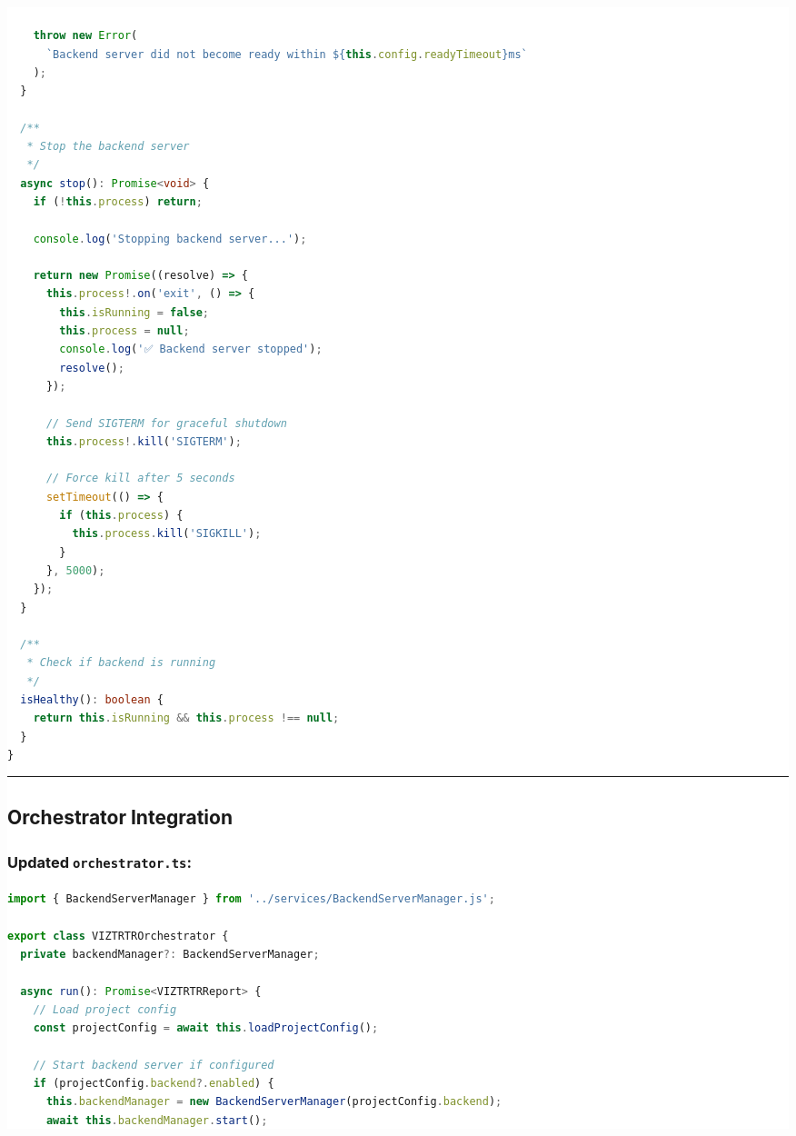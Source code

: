 ```typescript

    throw new Error(
      `Backend server did not become ready within ${this.config.readyTimeout}ms`
    );
  }

  /**
   * Stop the backend server
   */
  async stop(): Promise<void> {
    if (!this.process) return;

    console.log('Stopping backend server...');

    return new Promise((resolve) => {
      this.process!.on('exit', () => {
        this.isRunning = false;
        this.process = null;
        console.log('✅ Backend server stopped');
        resolve();
      });

      // Send SIGTERM for graceful shutdown
      this.process!.kill('SIGTERM');

      // Force kill after 5 seconds
      setTimeout(() => {
        if (this.process) {
          this.process.kill('SIGKILL');
        }
      }, 5000);
    });
  }

  /**
   * Check if backend is running
   */
  isHealthy(): boolean {
    return this.isRunning && this.process !== null;
  }
}
```

---

## Orchestrator Integration

### Updated `orchestrator.ts`:

```typescript
import { BackendServerManager } from '../services/BackendServerManager.js';

export class VIZTRTROrchestrator {
  private backendManager?: BackendServerManager;

  async run(): Promise<VIZTRTRReport> {
    // Load project config
    const projectConfig = await this.loadProjectConfig();

    // Start backend server if configured
    if (projectConfig.backend?.enabled) {
      this.backendManager = new BackendServerManager(projectConfig.backend);
      await this.backendManager.start();
```